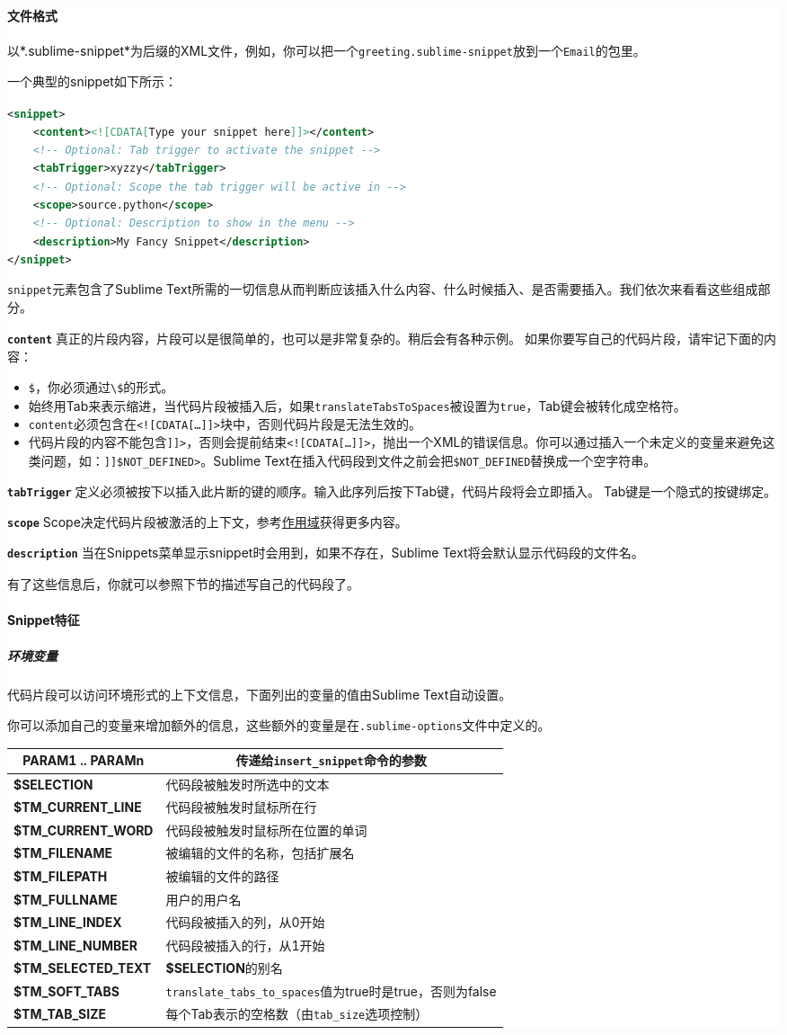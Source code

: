 #### 文件格式
以*.sublime-snippet*为后缀的XML文件，例如，你可以把一个`greeting.sublime-snippet`放到一个`Email`的包里。

一个典型的snippet如下所示：
```xml
<snippet>
    <content><![CDATA[Type your snippet here]]></content>
    <!-- Optional: Tab trigger to activate the snippet -->
    <tabTrigger>xyzzy</tabTrigger>
    <!-- Optional: Scope the tab trigger will be active in -->
    <scope>source.python</scope>
    <!-- Optional: Description to show in the menu -->
    <description>My Fancy Snippet</description>
</snippet>
```
`snippet`元素包含了Sublime Text所需的一切信息从而判断应该插入什么内容、什么时候插入、是否需要插入。我们依次来看看这些组成部分。

**`content`**
真正的片段内容，片段可以是很简单的，也可以是非常复杂的。稍后会有各种示例。
如果你要写自己的代码片段，请牢记下面的内容：
- `$`，你必须通过`\$`的形式。
- 始终用Tab来表示缩进，当代码片段被插入后，如果`translateTabsToSpaces`被设置为`true`，Tab键会被转化成空格符。
- `content`必须包含在`<![CDATA[…]]>`块中，否则代码片段是无法生效的。
- 代码片段的内容不能包含`]]>`，否则会提前结束`<![CDATA[…]]>`，抛出一个XML的错误信息。你可以通过插入一个未定义的变量来避免这类问题，如：`]]$NOT_DEFINED>`。Sublime Text在插入代码段到文件之前会把`$NOT_DEFINED`替换成一个空字符串。

**`tabTrigger`**
定义必须被按下以插入此片断的键的顺序。输入此序列后按下Tab键，代码片段将会立即插入。
Tab键是一个隐式的按键绑定。

**`scope`**
Scope决定代码片段被激活的上下文，参考[作用域](####作用域)获得更多内容。

**`description`**
当在Snippets菜单显示snippet时会用到，如果不存在，Sublime Text将会默认显示代码段的文件名。

有了这些信息后，你就可以参照下节的描述写自己的代码段了。

#### Snippet特征
##### 环境变量
代码片段可以访问环境形式的上下文信息，下面列出的变量的值由Sublime Text自动设置。

你可以添加自己的变量来增加额外的信息，这些额外的变量是在`.sublime-options`文件中定义的。

| **PARAM1 .. PARAMn**  | 传递给`insert_snippet`命令的参数                 |
| --------------------- | ---------------------------------------- |
| **$SELECTION**        | 代码段被触发时所选中的文本                            |
| **$TM_CURRENT_LINE**  | 代码段被触发时鼠标所在行                             |
| **$TM_CURRENT_WORD**  | 代码段被触发时鼠标所在位置的单词                         |
| **$TM_FILENAME**      | 被编辑的文件的名称，包括扩展名                          |
| **$TM_FILEPATH**      | 被编辑的文件的路径                                |
| **$TM_FULLNAME**      | 用户的用户名                                   |
| **$TM_LINE_INDEX**    | 代码段被插入的列，从0开始                            |
| **$TM_LINE_NUMBER**   | 代码段被插入的行，从1开始                            |
| **$TM_SELECTED_TEXT** | **$SELECTION**的别名                        |
| **$TM_SOFT_TABS**     | `translate_tabs_to_spaces`值为true时是true，否则为false |
| **$TM_TAB_SIZE**      | 每个Tab表示的空格数（由`tab_size`选项控制）             |
